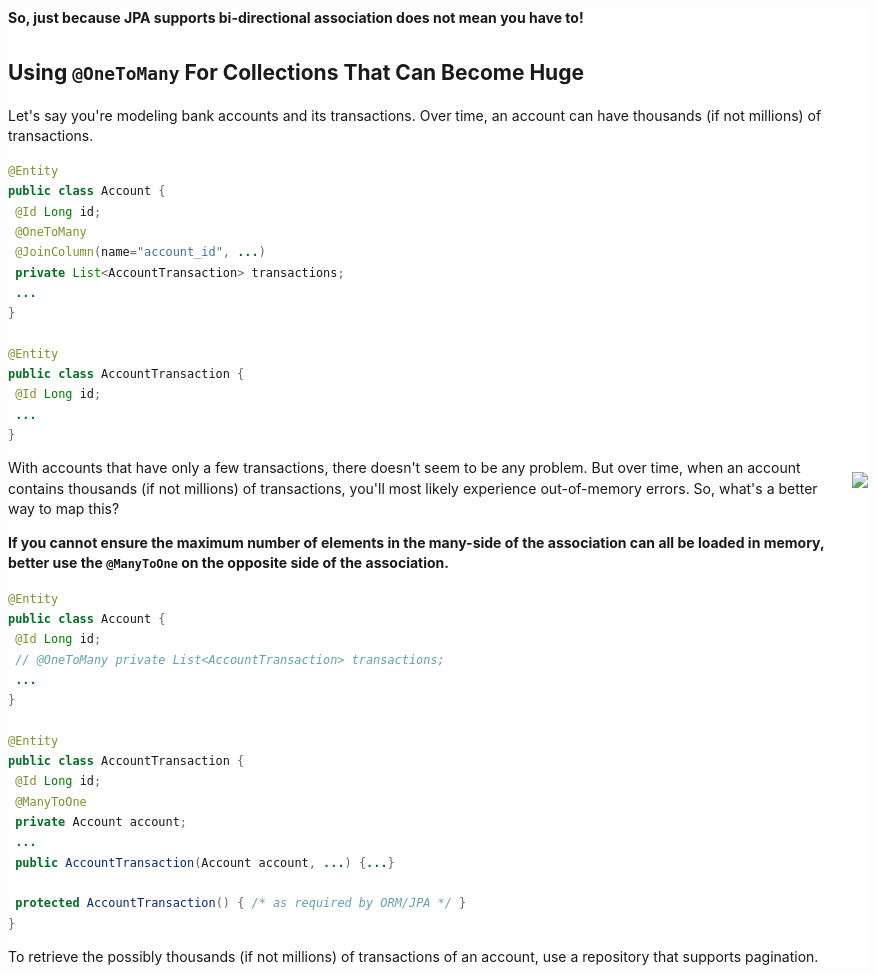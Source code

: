 **So, just because JPA supports bi-directional association does not mean you have to!**

## Using `@OneToMany` For Collections That Can Become Huge

Let's say you're modeling bank accounts and its transactions. Over time, an account can have thousands (if not millions) of transactions.

```java
@Entity
public class Account {
 @Id Long id;
 @OneToMany
 @JoinColumn(name="account_id", ...)
 private List<AccountTransaction> transactions;
 ...
}
 
@Entity
public class AccountTransaction {
 @Id Long id;
 ...
}
```

<img border="0" src="//3.bp.blogspot.com/-lHzYWd7mIio/VpMkMnWrS9I/AAAAAAAAAL0/vUy6ATFt5ec/s320/confused-woman1.jpg" style="display: block; float: right; margin: 1em 0 1em 1em">

With accounts that have only a few transactions, there doesn't seem to be any problem. But over time, when an account contains thousands (if not millions) of transactions, you'll most likely experience out-of-memory errors. So, what's a better way to map this?

**If you cannot ensure the maximum number of elements in the many-side of the association can all be loaded in memory, better use the `@ManyToOne` on the opposite side of the association.**

```java
@Entity
public class Account {
 @Id Long id;
 // @OneToMany private List<AccountTransaction> transactions;
 ...
}
 
@Entity
public class AccountTransaction {
 @Id Long id;
 @ManyToOne
 private Account account;
 ...
 public AccountTransaction(Account account, ...) {...}
 
 protected AccountTransaction() { /* as required by ORM/JPA */ }
}
```

To retrieve the possibly thousands (if not millions) of transactions of an account, use a repository that supports pagination.
